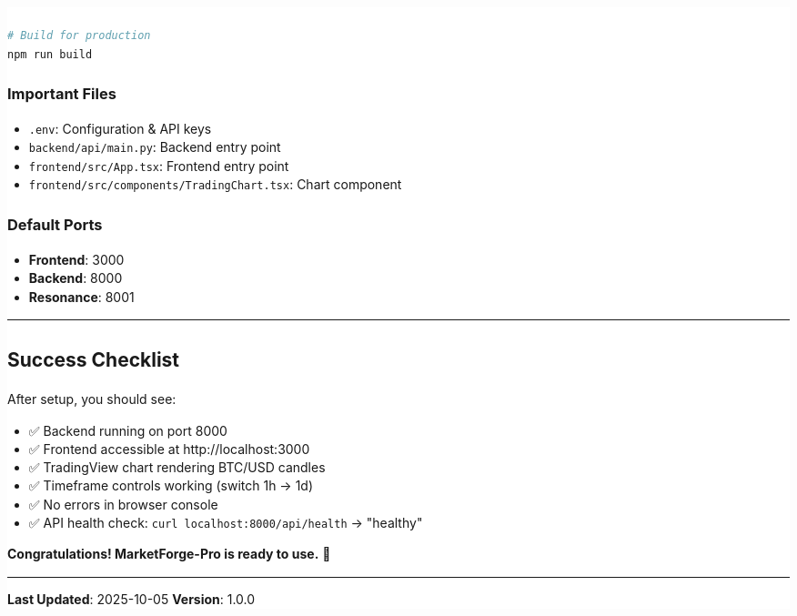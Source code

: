 ```bash

# Build for production
npm run build
```

### Important Files

- `.env`: Configuration & API keys
- `backend/api/main.py`: Backend entry point
- `frontend/src/App.tsx`: Frontend entry point
- `frontend/src/components/TradingChart.tsx`: Chart component

### Default Ports

- **Frontend**: 3000
- **Backend**: 8000
- **Resonance**: 8001

---

## Success Checklist

After setup, you should see:

- ✅ Backend running on port 8000
- ✅ Frontend accessible at http://localhost:3000
- ✅ TradingView chart rendering BTC/USD candles
- ✅ Timeframe controls working (switch 1h → 1d)
- ✅ No errors in browser console
- ✅ API health check: `curl localhost:8000/api/health` → "healthy"

**Congratulations! MarketForge-Pro is ready to use.** 🎉

---

**Last Updated**: 2025-10-05
**Version**: 1.0.0

